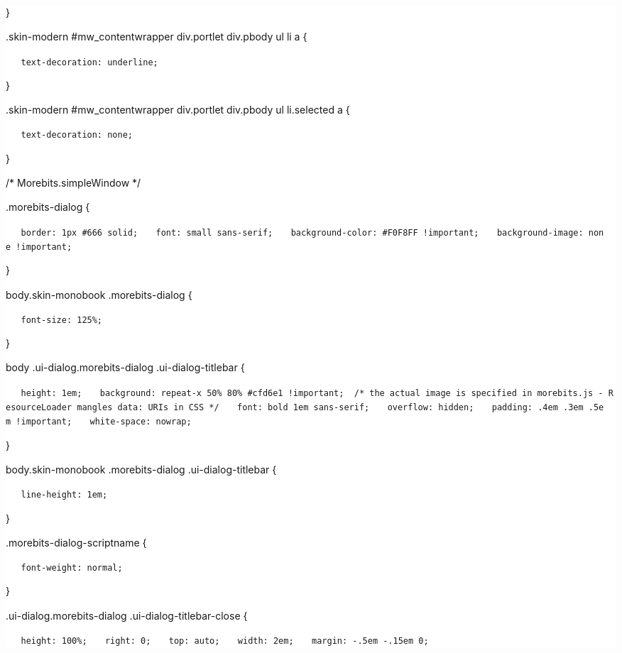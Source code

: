 }

.skin-modern \#mw_contentwrapper div.portlet div.pbody ul li a {

`   text-decoration: underline;`

}

.skin-modern \#mw_contentwrapper div.portlet div.pbody ul li.selected a
{

`   text-decoration: none;`

}

/\* Morebits.simpleWindow \*/

.morebits-dialog {

`   border: 1px #666 solid;`
`   font: small sans-serif;`
`   background-color: #F0F8FF !important;`
`   background-image: none !important;`

}

body.skin-monobook .morebits-dialog {

`   font-size: 125%;`

}

body .ui-dialog.morebits-dialog .ui-dialog-titlebar {

`   height: 1em;`
`   background: repeat-x 50% 80% #cfd6e1 !important;  /* the actual image is specified in morebits.js - ResourceLoader mangles data: URIs in CSS */`
`   font: bold 1em sans-serif;`
`   overflow: hidden;`
`   padding: .4em .3em .5em !important;`
`   white-space: nowrap;`

}

body.skin-monobook .morebits-dialog .ui-dialog-titlebar {

`   line-height: 1em;`

}

.morebits-dialog-scriptname {

`   font-weight: normal;`

}

.ui-dialog.morebits-dialog .ui-dialog-titlebar-close {

`   height: 100%;`
`   right: 0;`
`   top: auto;`
`   width: 2em;`
`   margin: -.5em -.15em 0;`
